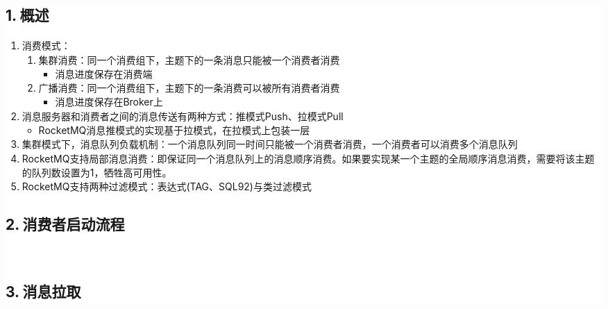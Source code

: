 ## 1. 概述

1. 消费模式：
   1. 集群消费：同一个消费组下，主题下的一条消息只能被一个消费者消费
      * 消息进度保存在消费端
   2. 广播消费：同一个消费组下，主题下的一条消费可以被所有消费者消费
      * 消息进度保存在Broker上
2. 消息服务器和消费者之间的消息传送有两种方式：推模式Push、拉模式Pull
   * RocketMQ消息推模式的实现基于拉模式，在拉模式上包装一层
3. 集群模式下，消息队列负载机制：一个消息队列同一时间只能被一个消费者消费，一个消费者可以消费多个消息队列
4. RocketMQ支持局部消息消费：即保证同一个消息队列上的消息顺序消费。如果要实现某一个主题的全局顺序消息消费，需要将该主题的队列数设置为1，牺牲高可用性。
5. RocketMQ支持两种过滤模式：表达式(TAG、SQL92)与类过滤模式

## 2. 消费者启动流程

​    

## 3. 消息拉取

